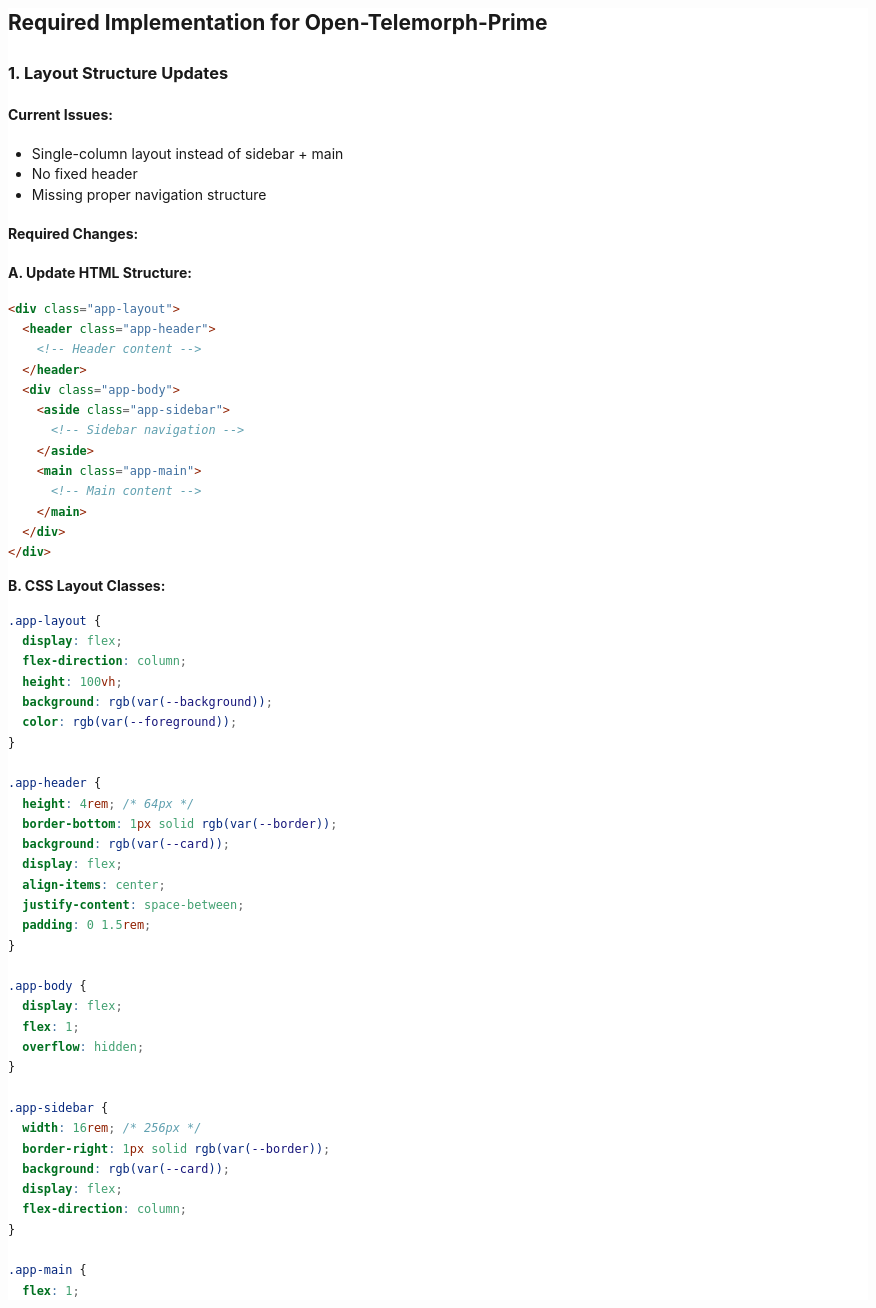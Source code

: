 ## Required Implementation for Open-Telemorph-Prime

### 1. **Layout Structure Updates**

#### **Current Issues:**
- Single-column layout instead of sidebar + main
- No fixed header
- Missing proper navigation structure

#### **Required Changes:**

**A. Update HTML Structure:**
```html
<div class="app-layout">
  <header class="app-header">
    <!-- Header content -->
  </header>
  <div class="app-body">
    <aside class="app-sidebar">
      <!-- Sidebar navigation -->
    </aside>
    <main class="app-main">
      <!-- Main content -->
    </main>
  </div>
</div>
```

**B. CSS Layout Classes:**
```css
.app-layout {
  display: flex;
  flex-direction: column;
  height: 100vh;
  background: rgb(var(--background));
  color: rgb(var(--foreground));
}

.app-header {
  height: 4rem; /* 64px */
  border-bottom: 1px solid rgb(var(--border));
  background: rgb(var(--card));
  display: flex;
  align-items: center;
  justify-content: space-between;
  padding: 0 1.5rem;
}

.app-body {
  display: flex;
  flex: 1;
  overflow: hidden;
}

.app-sidebar {
  width: 16rem; /* 256px */
  border-right: 1px solid rgb(var(--border));
  background: rgb(var(--card));
  display: flex;
  flex-direction: column;
}

.app-main {
  flex: 1;
```